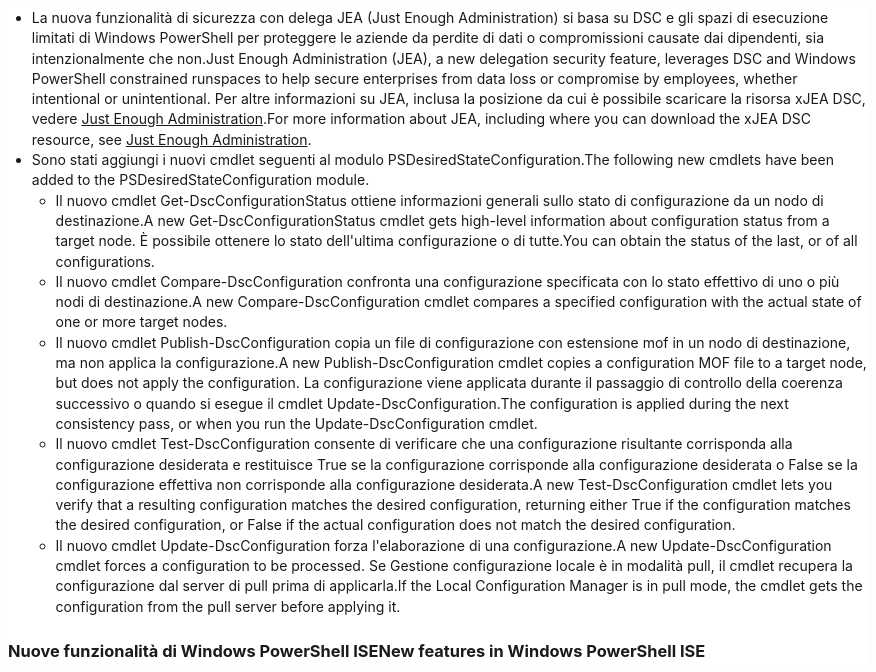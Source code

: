 - <span data-ttu-id="6c0c9-304">La nuova funzionalità di sicurezza con delega JEA (Just Enough Administration) si basa su DSC e gli spazi di esecuzione limitati di Windows PowerShell per proteggere le aziende da perdite di dati o compromissioni causate dai dipendenti, sia intenzionalmente che non.</span><span class="sxs-lookup"><span data-stu-id="6c0c9-304">Just Enough Administration (JEA), a new delegation security feature, leverages DSC and Windows PowerShell constrained runspaces to help secure enterprises from data loss or compromise by employees, whether intentional or unintentional.</span></span> <span data-ttu-id="6c0c9-305">Per altre informazioni su JEA, inclusa la posizione da cui è possibile scaricare la risorsa xJEA DSC, vedere [Just Enough Administration](/powershell/scripting/learn/remoting/jea/overview).</span><span class="sxs-lookup"><span data-stu-id="6c0c9-305">For more information about JEA, including where you can download the xJEA DSC resource, see [Just Enough Administration](/powershell/scripting/learn/remoting/jea/overview).</span></span>
- <span data-ttu-id="6c0c9-306">Sono stati aggiungi i nuovi cmdlet seguenti al modulo PSDesiredStateConfiguration.</span><span class="sxs-lookup"><span data-stu-id="6c0c9-306">The following new cmdlets have been added to the PSDesiredStateConfiguration module.</span></span>
  - <span data-ttu-id="6c0c9-307">Il nuovo cmdlet Get-DscConfigurationStatus ottiene informazioni generali sullo stato di configurazione da un nodo di destinazione.</span><span class="sxs-lookup"><span data-stu-id="6c0c9-307">A new Get-DscConfigurationStatus cmdlet gets high-level information about configuration status from a target node.</span></span> <span data-ttu-id="6c0c9-308">È possibile ottenere lo stato dell'ultima configurazione o di tutte.</span><span class="sxs-lookup"><span data-stu-id="6c0c9-308">You can obtain the status of the last, or of all configurations.</span></span>
  - <span data-ttu-id="6c0c9-309">Il nuovo cmdlet Compare-DscConfiguration confronta una configurazione specificata con lo stato effettivo di uno o più nodi di destinazione.</span><span class="sxs-lookup"><span data-stu-id="6c0c9-309">A new Compare-DscConfiguration cmdlet compares a specified configuration with the actual state of one or more target nodes.</span></span>
  - <span data-ttu-id="6c0c9-310">Il nuovo cmdlet Publish-DscConfiguration copia un file di configurazione con estensione mof in un nodo di destinazione, ma non applica la configurazione.</span><span class="sxs-lookup"><span data-stu-id="6c0c9-310">A new Publish-DscConfiguration cmdlet copies a configuration MOF file to a target node, but does not apply the configuration.</span></span> <span data-ttu-id="6c0c9-311">La configurazione viene applicata durante il passaggio di controllo della coerenza successivo o quando si esegue il cmdlet Update-DscConfiguration.</span><span class="sxs-lookup"><span data-stu-id="6c0c9-311">The configuration is applied during the next consistency pass, or when you run the Update-DscConfiguration cmdlet.</span></span>
  - <span data-ttu-id="6c0c9-312">Il nuovo cmdlet Test-DscConfiguration consente di verificare che una configurazione risultante corrisponda alla configurazione desiderata e restituisce True se la configurazione corrisponde alla configurazione desiderata o False se la configurazione effettiva non corrisponde alla configurazione desiderata.</span><span class="sxs-lookup"><span data-stu-id="6c0c9-312">A new Test-DscConfiguration cmdlet lets you verify that a resulting configuration matches the desired configuration, returning either True if the configuration matches the desired configuration, or False if the actual configuration does not match the desired configuration.</span></span>
  - <span data-ttu-id="6c0c9-313">Il nuovo cmdlet Update-DscConfiguration forza l'elaborazione di una configurazione.</span><span class="sxs-lookup"><span data-stu-id="6c0c9-313">A new Update-DscConfiguration cmdlet forces a configuration to be processed.</span></span> <span data-ttu-id="6c0c9-314">Se Gestione configurazione locale è in modalità pull, il cmdlet recupera la configurazione dal server di pull prima di applicarla.</span><span class="sxs-lookup"><span data-stu-id="6c0c9-314">If the Local Configuration Manager is in pull mode, the cmdlet gets the configuration from the pull server before applying it.</span></span>

### <a name="new-features-in-windows-powershell-ise"></a><span data-ttu-id="6c0c9-315">Nuove funzionalità di Windows PowerShell ISE</span><span class="sxs-lookup"><span data-stu-id="6c0c9-315">New features in Windows PowerShell ISE</span></span>
